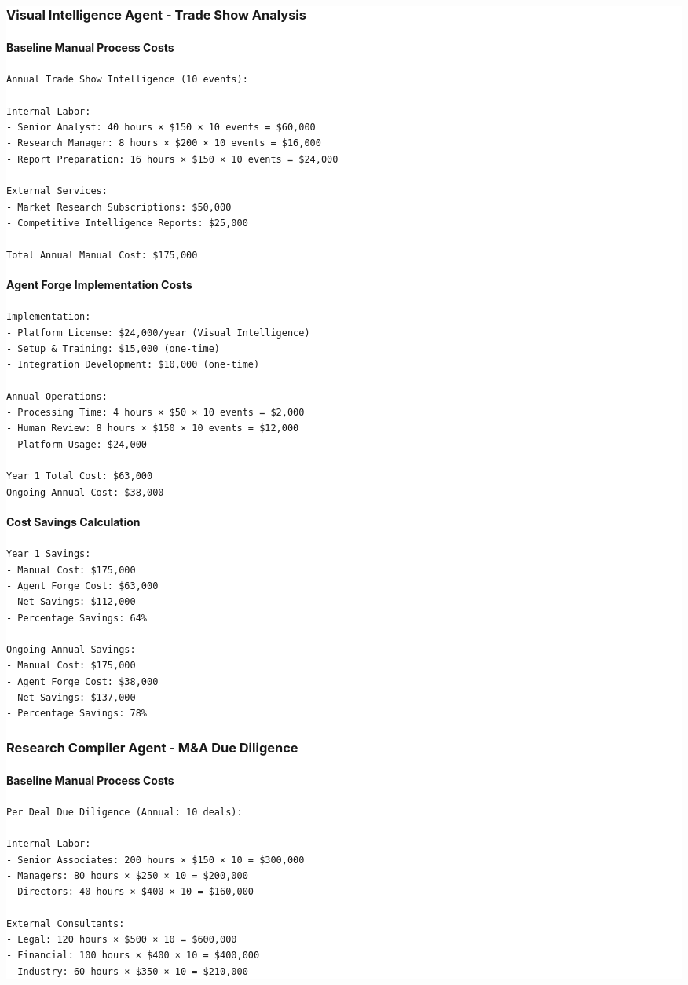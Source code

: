 ### **Visual Intelligence Agent - Trade Show Analysis**

#### **Baseline Manual Process Costs**
```
Annual Trade Show Intelligence (10 events):

Internal Labor:
- Senior Analyst: 40 hours × $150 × 10 events = $60,000
- Research Manager: 8 hours × $200 × 10 events = $16,000
- Report Preparation: 16 hours × $150 × 10 events = $24,000

External Services:
- Market Research Subscriptions: $50,000
- Competitive Intelligence Reports: $25,000

Total Annual Manual Cost: $175,000
```

#### **Agent Forge Implementation Costs**
```
Implementation:
- Platform License: $24,000/year (Visual Intelligence)
- Setup & Training: $15,000 (one-time)
- Integration Development: $10,000 (one-time)

Annual Operations:
- Processing Time: 4 hours × $50 × 10 events = $2,000
- Human Review: 8 hours × $150 × 10 events = $12,000
- Platform Usage: $24,000

Year 1 Total Cost: $63,000
Ongoing Annual Cost: $38,000
```

#### **Cost Savings Calculation**
```
Year 1 Savings:
- Manual Cost: $175,000
- Agent Forge Cost: $63,000
- Net Savings: $112,000
- Percentage Savings: 64%

Ongoing Annual Savings:
- Manual Cost: $175,000
- Agent Forge Cost: $38,000
- Net Savings: $137,000
- Percentage Savings: 78%
```

### **Research Compiler Agent - M&A Due Diligence**

#### **Baseline Manual Process Costs**
```
Per Deal Due Diligence (Annual: 10 deals):

Internal Labor:
- Senior Associates: 200 hours × $150 × 10 = $300,000
- Managers: 80 hours × $250 × 10 = $200,000
- Directors: 40 hours × $400 × 10 = $160,000

External Consultants:
- Legal: 120 hours × $500 × 10 = $600,000
- Financial: 100 hours × $400 × 10 = $400,000
- Industry: 60 hours × $350 × 10 = $210,000
```